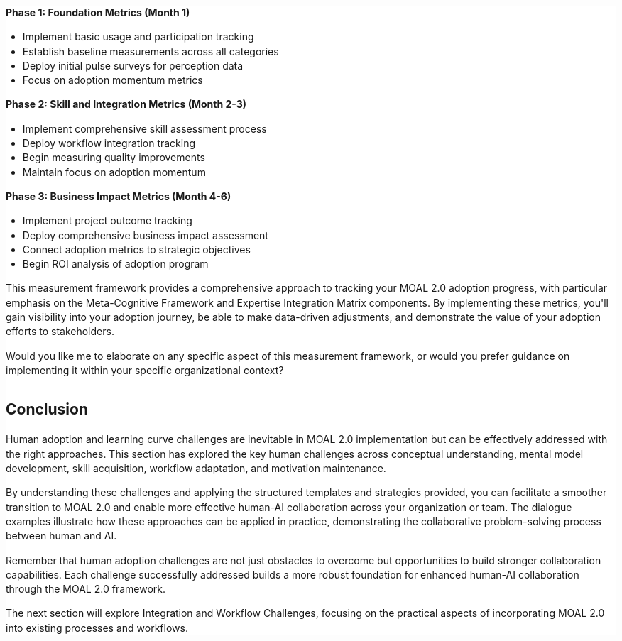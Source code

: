 **Phase 1: Foundation Metrics (Month 1)**
- Implement basic usage and participation tracking
- Establish baseline measurements across all categories
- Deploy initial pulse surveys for perception data
- Focus on adoption momentum metrics

**Phase 2: Skill and Integration Metrics (Month 2-3)**
- Implement comprehensive skill assessment process
- Deploy workflow integration tracking
- Begin measuring quality improvements
- Maintain focus on adoption momentum

**Phase 3: Business Impact Metrics (Month 4-6)**
- Implement project outcome tracking
- Deploy comprehensive business impact assessment
- Connect adoption metrics to strategic objectives
- Begin ROI analysis of adoption program

This measurement framework provides a comprehensive approach to tracking your MOAL 2.0 adoption progress, with particular emphasis on the Meta-Cognitive Framework and Expertise Integration Matrix components. By implementing these metrics, you'll gain visibility into your adoption journey, be able to make data-driven adjustments, and demonstrate the value of your adoption efforts to stakeholders.

Would you like me to elaborate on any specific aspect of this measurement framework, or would you prefer guidance on implementing it within your specific organizational context?

## Conclusion

Human adoption and learning curve challenges are inevitable in MOAL 2.0 implementation but can be effectively addressed with the right approaches. This section has explored the key human challenges across conceptual understanding, mental model development, skill acquisition, workflow adaptation, and motivation maintenance.

By understanding these challenges and applying the structured templates and strategies provided, you can facilitate a smoother transition to MOAL 2.0 and enable more effective human-AI collaboration across your organization or team. The dialogue examples illustrate how these approaches can be applied in practice, demonstrating the collaborative problem-solving process between human and AI.

Remember that human adoption challenges are not just obstacles to overcome but opportunities to build stronger collaboration capabilities. Each challenge successfully addressed builds a more robust foundation for enhanced human-AI collaboration through the MOAL 2.0 framework.

The next section will explore Integration and Workflow Challenges, focusing on the practical aspects of incorporating MOAL 2.0 into existing processes and workflows.